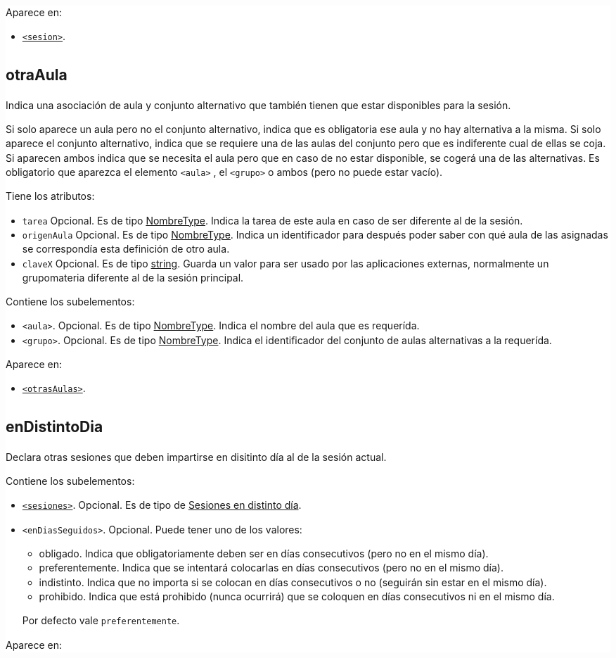 Aparece en:

*   [`<sesion>`](#sesion).

otraAula
--------

Indica una asociación de aula y conjunto alternativo que también tienen que estar disponibles para la sesión.

Si solo aparece un aula pero no el conjunto alternativo, indica que es obligatoria ese aula y no hay alternativa a la misma. Si solo aparece el conjunto alternativo, indica que se requiere una de las aulas del conjunto pero que es indiferente cual de ellas se coja. Si aparecen ambos indica que se necesita el aula pero que en caso de no estar disponible, se cogerá una de las alternativas. Es obligatorio que aparezca el elemento `<aula>` , el `<grupo>` o ambos (pero no puede estar vacío).

Tiene los atributos:

*   `tarea` Opcional. Es de tipo [NombreType](index.md#NombreType). Indica la tarea de este aula en caso de ser diferente al de la sesión.
*   `origenAula` Opcional. Es de tipo [NombreType](index.md#NombreType). Indica un identificador para después poder saber con qué aula de las asignadas se correspondía esta definición de otro aula.
*   `claveX` Opcional. Es de tipo [string](index.md#string). Guarda un valor para ser usado por las aplicaciones externas, normalmente un grupomateria diferente al de la sesión principal.

Contiene los subelementos:

*   `<aula>`. Opcional. Es de tipo [NombreType](index.md#NombreType). Indica el nombre del aula que es requerída.
*   `<grupo>`. Opcional. Es de tipo [NombreType](index.md#NombreType). Indica el identificador del conjunto de aulas alternativas a la requerída.

Aparece en:

*   [`<otrasAulas>`](#otrasAulas).

enDistintoDia
-------------

Declara otras sesiones que deben impartirse en disitinto día al de la sesión actual.

Contiene los subelementos:

*   [`<sesiones>`](#sesionesDistintoDia). Opcional. Es de tipo de [Sesiones en distinto día](#sesionesDistintoDia).
*   `<enDiasSeguidos>`. Opcional. Puede tener uno de los valores:
    
    *   obligado. Indica que obligatoriamente deben ser en días consecutivos (pero no en el mismo día).
    *   preferentemente. Indica que se intentará colocarlas en días consecutivos (pero no en el mismo día).
    *   indistinto. Indica que no importa si se colocan en días consecutivos o no (seguirán sin estar en el mismo día).
    *   prohibido. Indica que está prohibido (nunca ocurrirá) que se coloquen en días consecutivos ni en el mismo día.
    
    Por defecto vale `preferentemente`.

Aparece en:
